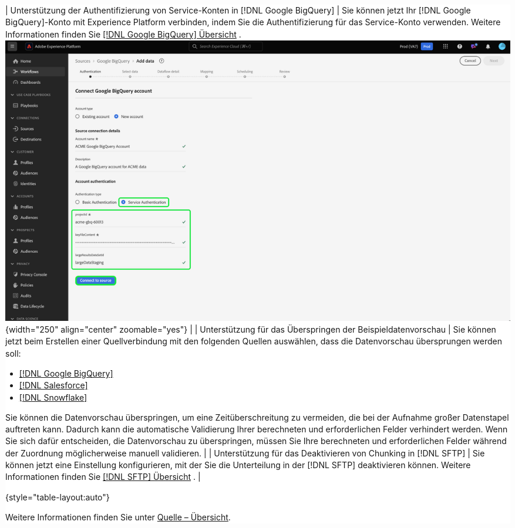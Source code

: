 | Unterstützung der Authentifizierung von Service-Konten in [!DNL Google BigQuery] | Sie können jetzt Ihr [!DNL Google BigQuery]-Konto mit Experience Platform verbinden, indem Sie die Authentifizierung für das Service-Konto verwenden. Weitere Informationen finden Sie [[!DNL Google BigQuery] Übersicht](../../sources/connectors/databases/bigquery.md#generate-your-google-bigquery-credentials) . <br> ![Abbildung der Experience Platform-Benutzeroberfläche mit hervorgehobener Option „Zeitplan und Ordner bearbeiten“ im Planungsschritt.](../2024/assets/september/service_auth.png "Service-Authentifizierung für Google BigQuery."){width="250" align="center" zoomable="yes"} |
| Unterstützung für das Überspringen der Beispieldatenvorschau | Sie können jetzt beim Erstellen einer Quellverbindung mit den folgenden Quellen auswählen, dass die Datenvorschau übersprungen werden soll: <ul><li>[[!DNL Google BigQuery]](../../sources/tutorials/ui/create/databases/bigquery.md#skip-preview-of-sample-data)</li><li>[[!DNL Salesforce]](../../sources/tutorials/ui/create/crm/salesforce.md#skip-preview-of-sample-data)</li><li>[[!DNL Snowflake]](../../sources/tutorials/ui/create/databases/snowflake.md#skip-preview-of-sample-data)</li></ul> Sie können die Datenvorschau überspringen, um eine Zeitüberschreitung zu vermeiden, die bei der Aufnahme großer Datenstapel auftreten kann. Dadurch kann die automatische Validierung Ihrer berechneten und erforderlichen Felder verhindert werden. Wenn Sie sich dafür entscheiden, die Datenvorschau zu überspringen, müssen Sie Ihre berechneten und erforderlichen Felder während der Zuordnung möglicherweise manuell validieren. |
| Unterstützung für das Deaktivieren von Chunking in [!DNL SFTP] | Sie können jetzt eine Einstellung konfigurieren, mit der Sie die Unterteilung in der [!DNL SFTP] deaktivieren können. Weitere Informationen finden Sie [[!DNL SFTP] Übersicht](../../sources/connectors/cloud-storage/sftp.md) . |

{style="table-layout:auto"}

Weitere Informationen finden Sie unter [Quelle – Übersicht](../../sources/home.md).
